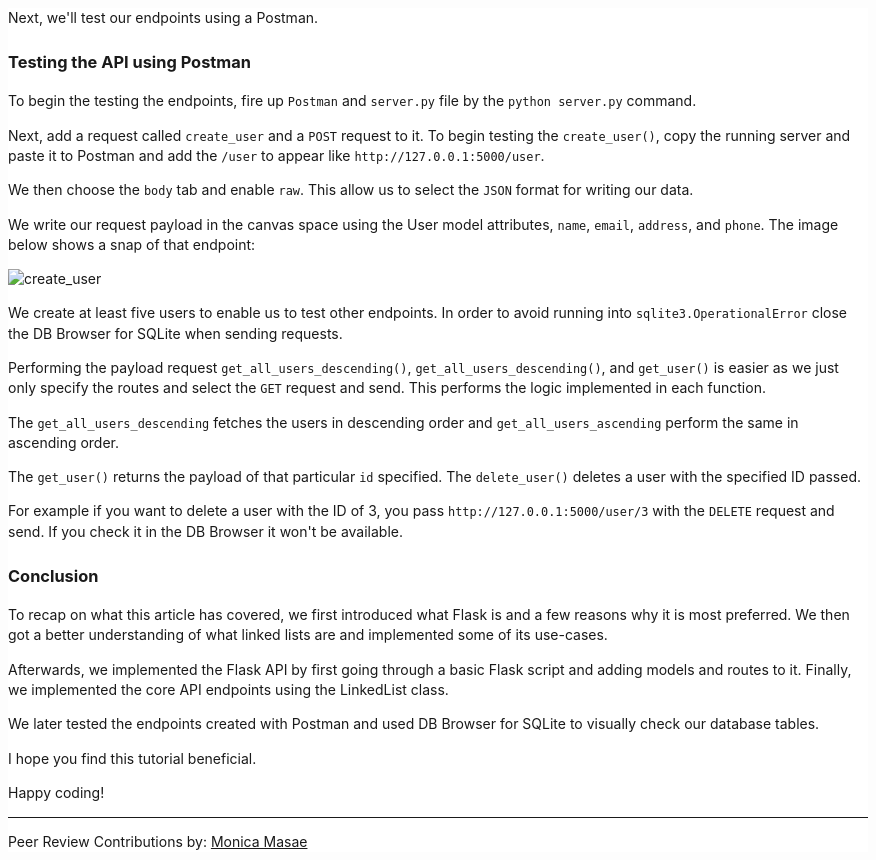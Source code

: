 Next, we'll test our endpoints using a Postman.

### Testing the API using Postman
To begin the testing the endpoints, fire up `Postman` and `server.py` file by the `python server.py` command.

Next, add a request called `create_user` and a `POST` request to it. To begin testing the `create_user()`, copy the running server and paste it to Postman and add the `/user` to appear like `http://127.0.0.1:5000/user`.

We then choose the `body` tab and enable `raw`. This allow us to select the `JSON` format for writing our data.

We write our request payload in the canvas space using the User model attributes, `name`, `email`, `address`, and `phone`. The image below shows a snap of that endpoint:

![create_user](/engineering-education/implementing-flask-api-using-linked-list/create-user.jpg)

We create at least five users to enable us to test other endpoints.
In order to avoid running into `sqlite3.OperationalError` close the DB Browser for SQLite when sending requests.

Performing the payload request `get_all_users_descending()`, `get_all_users_descending()`, and `get_user()` is easier as we just only specify the routes and select the `GET` request and send. This performs the logic implemented in each function.

The `get_all_users_descending` fetches the users in descending order and `get_all_users_ascending` perform the same in ascending order.

The `get_user()` returns the payload of that particular `id` specified. The `delete_user()` deletes a user with the specified ID passed.

For example if you want to delete a user with the ID of 3, you pass `http://127.0.0.1:5000/user/3` with the `DELETE` request and send. If you check it in the DB Browser it won't be available.

### Conclusion
To recap on what this article has covered, we first introduced what Flask is and a few reasons why it is most preferred. We then got a better understanding of what linked lists are and implemented some of its use-cases.

Afterwards, we implemented the Flask API by first going through a basic Flask script and adding models and routes to it. Finally, we implemented the core API endpoints using the LinkedList class.

We later tested the endpoints created with Postman and used DB Browser for SQLite to visually check our database tables.

I hope you find this tutorial beneficial.

Happy coding!

---

Peer Review Contributions by: [Monica Masae](/engineering-education/authors/monica-masae/)
